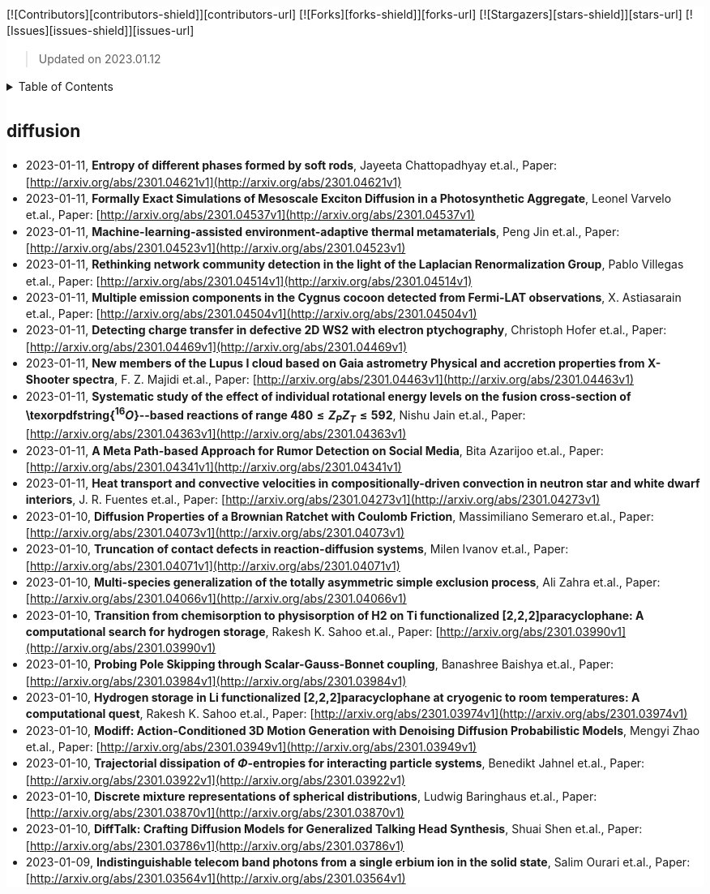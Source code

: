 [![Contributors][contributors-shield]][contributors-url]
[![Forks][forks-shield]][forks-url]
[![Stargazers][stars-shield]][stars-url]
[![Issues][issues-shield]][issues-url]

> Updated on 2023.01.12

<details><summary>Table of Contents</summary></details>

## diffusion

- 2023-01-11, **Entropy of different phases formed by soft rods**, Jayeeta Chattopadhyay et.al., Paper: [http://arxiv.org/abs/2301.04621v1](http://arxiv.org/abs/2301.04621v1)
- 2023-01-11, **Formally Exact Simulations of Mesoscale Exciton Diffusion in a Photosynthetic Aggregate**, Leonel Varvelo et.al., Paper: [http://arxiv.org/abs/2301.04537v1](http://arxiv.org/abs/2301.04537v1)
- 2023-01-11, **Machine-learning-assisted environment-adaptive thermal metamaterials**, Peng Jin et.al., Paper: [http://arxiv.org/abs/2301.04523v1](http://arxiv.org/abs/2301.04523v1)
- 2023-01-11, **Rethinking network community detection in the light of the Laplacian Renormalization Group**, Pablo Villegas et.al., Paper: [http://arxiv.org/abs/2301.04514v1](http://arxiv.org/abs/2301.04514v1)
- 2023-01-11, **Multiple emission components in the Cygnus cocoon detected from Fermi-LAT observations**, X. Astiasarain et.al., Paper: [http://arxiv.org/abs/2301.04504v1](http://arxiv.org/abs/2301.04504v1)
- 2023-01-11, **Detecting charge transfer in defective 2D WS2 with electron ptychography**, Christoph Hofer et.al., Paper: [http://arxiv.org/abs/2301.04469v1](http://arxiv.org/abs/2301.04469v1)
- 2023-01-11, **New members of the Lupus I cloud based on Gaia astrometry Physical and accretion properties from X-Shooter spectra**, F. Z. Majidi et.al., Paper: [http://arxiv.org/abs/2301.04463v1](http://arxiv.org/abs/2301.04463v1)
- 2023-01-11, **Systematic study of the effect of individual rotational energy levels on the fusion cross-section of \texorpdfstring{$^{16}O$}--based reactions of range $480 \le {Z_PZ_T} \le 592$**, Nishu Jain et.al., Paper: [http://arxiv.org/abs/2301.04363v1](http://arxiv.org/abs/2301.04363v1)
- 2023-01-11, **A Meta Path-based Approach for Rumor Detection on Social Media**, Bita Azarijoo et.al., Paper: [http://arxiv.org/abs/2301.04341v1](http://arxiv.org/abs/2301.04341v1)
- 2023-01-11, **Heat transport and convective velocities in compositionally-driven convection in neutron star and white dwarf interiors**, J. R. Fuentes et.al., Paper: [http://arxiv.org/abs/2301.04273v1](http://arxiv.org/abs/2301.04273v1)
- 2023-01-10, **Diffusion Properties of a Brownian Ratchet with Coulomb Friction**, Massimiliano Semeraro et.al., Paper: [http://arxiv.org/abs/2301.04073v1](http://arxiv.org/abs/2301.04073v1)
- 2023-01-10, **Truncation of contact defects in reaction-diffusion systems**, Milen Ivanov et.al., Paper: [http://arxiv.org/abs/2301.04071v1](http://arxiv.org/abs/2301.04071v1)
- 2023-01-10, **Multi-species generalization of the totally asymmetric simple exclusion process**, Ali Zahra et.al., Paper: [http://arxiv.org/abs/2301.04066v1](http://arxiv.org/abs/2301.04066v1)
- 2023-01-10, **Transition from chemisorption to physisorption of H2 on Ti functionalized [2,2,2]paracyclophane: A computational search for hydrogen storage**, Rakesh K. Sahoo et.al., Paper: [http://arxiv.org/abs/2301.03990v1](http://arxiv.org/abs/2301.03990v1)
- 2023-01-10, **Probing Pole Skipping through Scalar-Gauss-Bonnet coupling**, Banashree Baishya et.al., Paper: [http://arxiv.org/abs/2301.03984v1](http://arxiv.org/abs/2301.03984v1)
- 2023-01-10, **Hydrogen storage in Li functionalized [2,2,2]paracyclophane at cryogenic to room temperatures: A computational quest**, Rakesh K. Sahoo et.al., Paper: [http://arxiv.org/abs/2301.03974v1](http://arxiv.org/abs/2301.03974v1)
- 2023-01-10, **Modiff: Action-Conditioned 3D Motion Generation with Denoising Diffusion Probabilistic Models**, Mengyi Zhao et.al., Paper: [http://arxiv.org/abs/2301.03949v1](http://arxiv.org/abs/2301.03949v1)
- 2023-01-10, **Trajectorial dissipation of $Φ$-entropies for interacting particle systems**, Benedikt Jahnel et.al., Paper: [http://arxiv.org/abs/2301.03922v1](http://arxiv.org/abs/2301.03922v1)
- 2023-01-10, **Discrete mixture representations of spherical distributions**, Ludwig Baringhaus et.al., Paper: [http://arxiv.org/abs/2301.03870v1](http://arxiv.org/abs/2301.03870v1)
- 2023-01-10, **DiffTalk: Crafting Diffusion Models for Generalized Talking Head Synthesis**, Shuai Shen et.al., Paper: [http://arxiv.org/abs/2301.03786v1](http://arxiv.org/abs/2301.03786v1)
- 2023-01-09, **Indistinguishable telecom band photons from a single erbium ion in the solid state**, Salim Ourari et.al., Paper: [http://arxiv.org/abs/2301.03564v1](http://arxiv.org/abs/2301.03564v1)